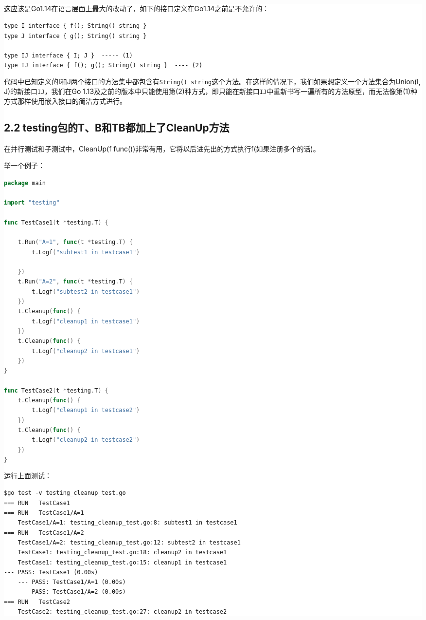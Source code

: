 这应该是Go1.14在语言层面上最大的改动了，如下的接口定义在Go1.14之前是不允许的：

```
type I interface { f(); String() string }
type J interface { g(); String() string }

type IJ interface { I; J }  ----- (1)
type IJ interface { f(); g(); String() string }  ---- (2)
```

代码中已知定义的I和J两个接口的方法集中都包含有`String() string`这个方法。在这样的情况下，我们如果想定义一个方法集合为Union(I, J)的新接口`IJ`，我们在Go 1.13及之前的版本中只能使用第(2)种方式，即只能在新接口`IJ`中重新书写一遍所有的方法原型，而无法像第(1)种方式那样使用嵌入接口的简洁方式进行。

## 2.2 testing包的T、B和TB都加上了CleanUp方法

在并行测试和子测试中，CleanUp(f func())非常有用，它将以后进先出的方式执行f(如果注册多个的话)。

举一个例子：

```go
package main

import "testing"

func TestCase1(t *testing.T) {

    t.Run("A=1", func(t *testing.T) {
        t.Logf("subtest1 in testcase1")

    })
    t.Run("A=2", func(t *testing.T) {
        t.Logf("subtest2 in testcase1")
    })
    t.Cleanup(func() {
        t.Logf("cleanup1 in testcase1")
    })
    t.Cleanup(func() {
        t.Logf("cleanup2 in testcase1")
    })
}

func TestCase2(t *testing.T) {
    t.Cleanup(func() {
        t.Logf("cleanup1 in testcase2")
    })
    t.Cleanup(func() {
        t.Logf("cleanup2 in testcase2")
    })
}
```

运行上面测试：

```
$go test -v testing_cleanup_test.go
=== RUN   TestCase1
=== RUN   TestCase1/A=1
    TestCase1/A=1: testing_cleanup_test.go:8: subtest1 in testcase1
=== RUN   TestCase1/A=2
    TestCase1/A=2: testing_cleanup_test.go:12: subtest2 in testcase1
    TestCase1: testing_cleanup_test.go:18: cleanup2 in testcase1
    TestCase1: testing_cleanup_test.go:15: cleanup1 in testcase1
--- PASS: TestCase1 (0.00s)
    --- PASS: TestCase1/A=1 (0.00s)
    --- PASS: TestCase1/A=2 (0.00s)
=== RUN   TestCase2
    TestCase2: testing_cleanup_test.go:27: cleanup2 in testcase2
```